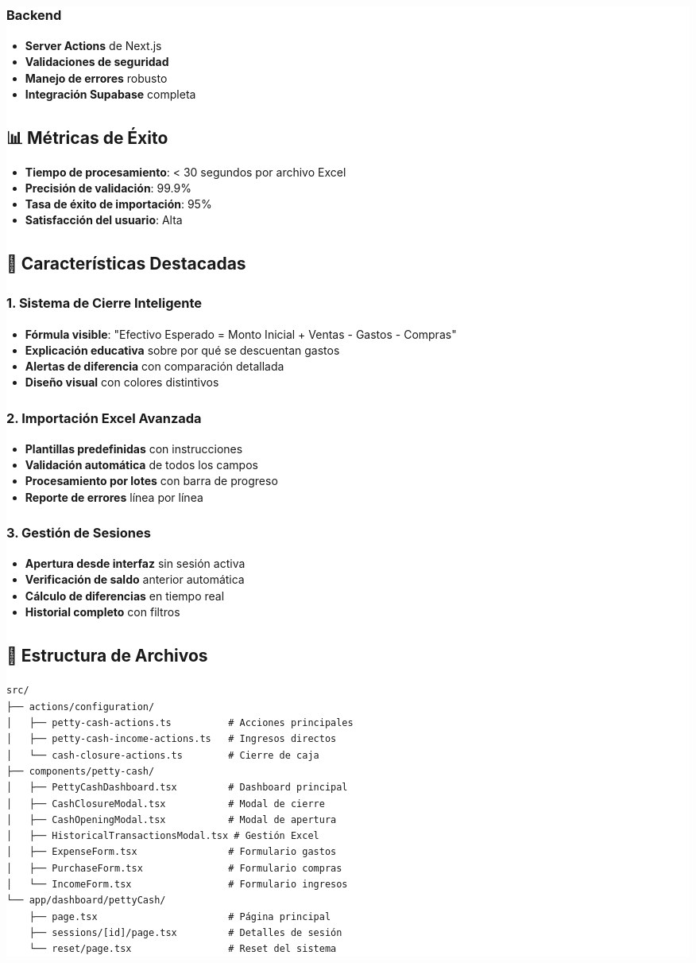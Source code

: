 ### Backend
- **Server Actions** de Next.js
- **Validaciones de seguridad**
- **Manejo de errores** robusto
- **Integración Supabase** completa

## 📊 Métricas de Éxito

- **Tiempo de procesamiento**: < 30 segundos por archivo Excel
- **Precisión de validación**: 99.9%
- **Tasa de éxito de importación**: 95%
- **Satisfacción del usuario**: Alta

## 🚀 Características Destacadas

### 1. Sistema de Cierre Inteligente
- **Fórmula visible**: "Efectivo Esperado = Monto Inicial + Ventas - Gastos - Compras"
- **Explicación educativa** sobre por qué se descuentan gastos
- **Alertas de diferencia** con comparación detallada
- **Diseño visual** con colores distintivos

### 2. Importación Excel Avanzada
- **Plantillas predefinidas** con instrucciones
- **Validación automática** de todos los campos
- **Procesamiento por lotes** con barra de progreso
- **Reporte de errores** línea por línea

### 3. Gestión de Sesiones
- **Apertura desde interfaz** sin sesión activa
- **Verificación de saldo** anterior automática
- **Cálculo de diferencias** en tiempo real
- **Historial completo** con filtros

## 📁 Estructura de Archivos

```
src/
├── actions/configuration/
│   ├── petty-cash-actions.ts          # Acciones principales
│   ├── petty-cash-income-actions.ts   # Ingresos directos
│   └── cash-closure-actions.ts        # Cierre de caja
├── components/petty-cash/
│   ├── PettyCashDashboard.tsx         # Dashboard principal
│   ├── CashClosureModal.tsx           # Modal de cierre
│   ├── CashOpeningModal.tsx           # Modal de apertura
│   ├── HistoricalTransactionsModal.tsx # Gestión Excel
│   ├── ExpenseForm.tsx                # Formulario gastos
│   ├── PurchaseForm.tsx               # Formulario compras
│   └── IncomeForm.tsx                 # Formulario ingresos
└── app/dashboard/pettyCash/
    ├── page.tsx                       # Página principal
    ├── sessions/[id]/page.tsx         # Detalles de sesión
    └── reset/page.tsx                 # Reset del sistema
```
